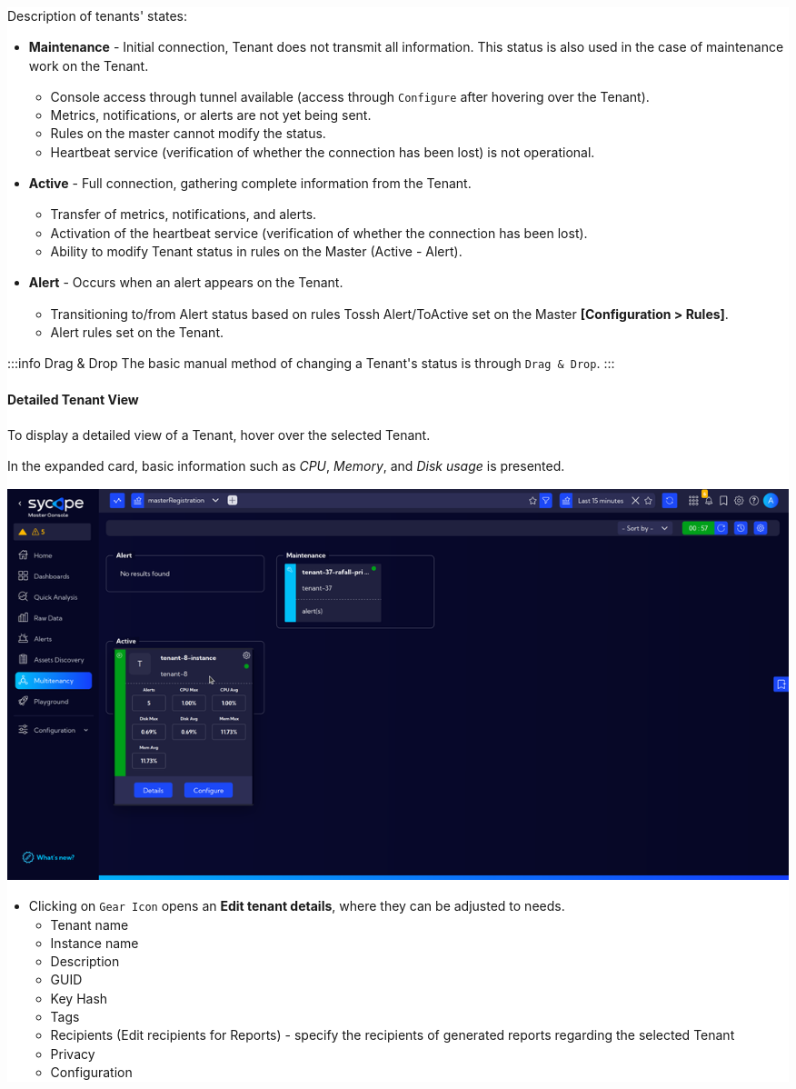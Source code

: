 Description of tenants' states:

- **Maintenance** - Initial connection, Tenant does not transmit all information. This status is also used in the case of maintenance work on the Tenant.
  - Console access through tunnel available (access through `Configure` after hovering over the Tenant).
  - Metrics, notifications, or alerts are not yet being sent.
  - Rules on the master cannot modify the status.
  - Heartbeat service (verification of whether the connection has been lost) is not operational.

- **Active** - Full connection, gathering complete information from the Tenant.
  - Transfer of metrics, notifications, and alerts.
  - Activation of the heartbeat service (verification of whether the connection has been lost).
  - Ability to modify Tenant status in rules on the Master (Active - Alert).
  
- **Alert** - Occurs when an alert appears on the Tenant. 
  - Transitioning to/from Alert status based on rules Tossh Alert/ToActive set on the Master **[Configuration > Rules]**.
  - Alert rules set on the Tenant.

:::info Drag & Drop 
The basic manual method of changing a Tenant's status is through `Drag & Drop`.
:::

#### Detailed Tenant View

To display a detailed view of a Tenant, hover over the selected Tenant.

In the expanded card, basic information such as *CPU*, *Memory*, and *Disk usage* is presented.

![Tenant Hover](assets_multitenancy/tenant-hover.png)

- Clicking on `Gear Icon` opens an **Edit tenant details**, where they can be adjusted to needs.
  - Tenant name
  - Instance name
  - Description
  - GUID
  - Key Hash
  - Tags
  - Recipients (Edit recipients for Reports) - specify the recipients of generated reports regarding the selected Tenant
  - Privacy
  - Configuration
